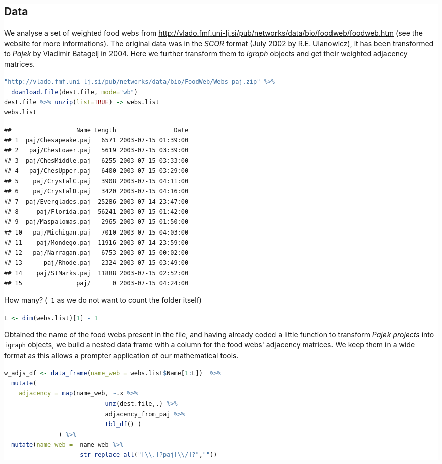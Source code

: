 ## Data

We analyse a set of weighted food webs from http://vlado.fmf.uni-lj.si/pub/networks/data/bio/foodweb/foodweb.htm (see the website for more informations). The original data was in the _SCOR_ format (July 2002 by R.E. Ulanowicz), it has been transformed to _Pajek_ by Vladimir Batagelj in 2004. Here we further transform them to _igraph_ objects and get their weighted adjacency matrices.


```r
"http://vlado.fmf.uni-lj.si/pub/networks/data/bio/FoodWeb/Webs_paj.zip" %>%
  download.file(dest.file, mode="wb")
dest.file %>% unzip(list=TRUE) -> webs.list
webs.list
```

```
##                  Name Length                Date
## 1  paj/Chesapeake.paj   6571 2003-07-15 01:39:00
## 2   paj/ChesLower.paj   5619 2003-07-15 03:39:00
## 3  paj/ChesMiddle.paj   6255 2003-07-15 03:33:00
## 4   paj/ChesUpper.paj   6400 2003-07-15 03:29:00
## 5    paj/CrystalC.paj   3908 2003-07-15 04:11:00
## 6    paj/CrystalD.paj   3420 2003-07-15 04:16:00
## 7  paj/Everglades.paj  25286 2003-07-14 23:47:00
## 8     paj/Florida.paj  56241 2003-07-15 01:42:00
## 9  paj/Maspalomas.paj   2965 2003-07-15 01:50:00
## 10   paj/Michigan.paj   7010 2003-07-15 04:03:00
## 11    paj/Mondego.paj  11916 2003-07-14 23:59:00
## 12   paj/Narragan.paj   6753 2003-07-15 00:02:00
## 13      paj/Rhode.paj   2324 2003-07-15 03:49:00
## 14    paj/StMarks.paj  11888 2003-07-15 02:52:00
## 15               paj/      0 2003-07-15 04:24:00
```

How many? (`-1` as we do not want to count the folder itself)


```r
L <- dim(webs.list)[1] - 1
```

Obtained the name of the food webs present in the file, and having already coded a little function to transform _Pajek projects_ into `igraph` objects, we build a nested data frame with a column for the food webs' adjacency matrices. We keep them in a wide format as this allows a prompter application of our mathematical tools.


```r
w_adjs_df <- data_frame(name_web = webs.list$Name[1:L])  %>%
  mutate(
    adjacency = map(name_web, ~.x %>%
                            unz(dest.file,.) %>%
                            adjacency_from_paj %>%
                            tbl_df() )
               ) %>%
  mutate(name_web =  name_web %>%
                     str_replace_all("[\\.]?paj[\\/]?",""))
```
